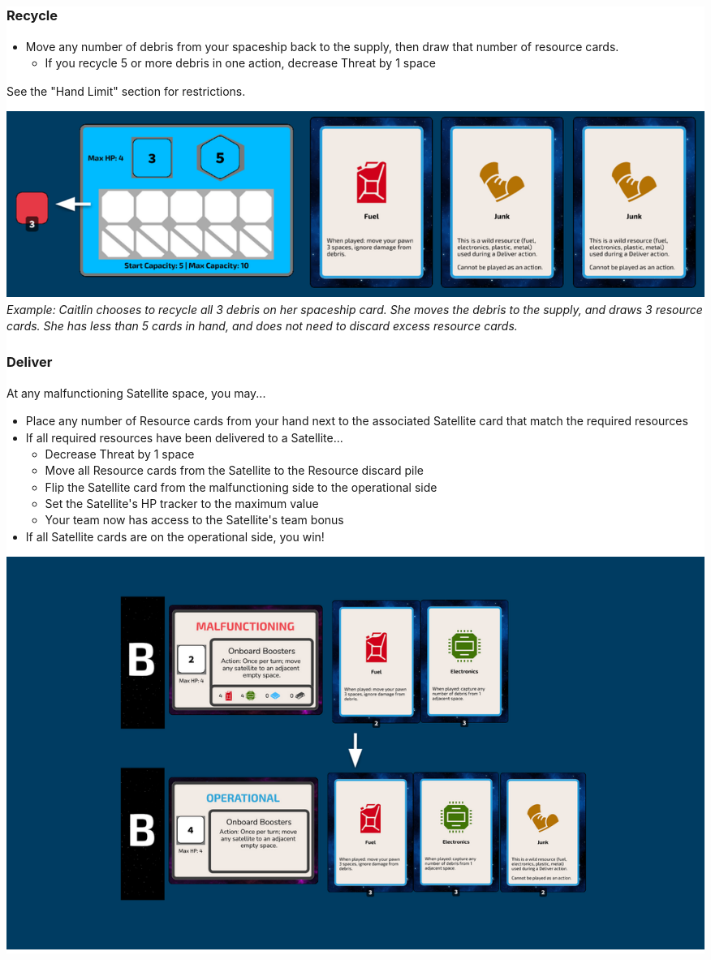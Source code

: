 ### Recycle
- Move any number of debris from your spaceship back to the supply, then draw that number of resource cards.
	- If you recycle 5 or more debris in one action, decrease Threat by 1 space

See the "Hand Limit" section for restrictions. 

<img src="https://raw.githubusercontent.com/gipritchard/Space-Debris/refs/heads/main/assets/screenshots/TX_Rulebook_Action_RecycleExample.png"  />
<i>Example: Caitlin chooses to recycle all 3 debris on her spaceship card. She moves the debris to the supply, and draws 3 resource cards. She has less than 5 cards in hand, and does not need to discard excess resource cards.</i>

### Deliver
At any malfunctioning Satellite space, you may...
- Place any number of Resource cards from your hand next to the associated Satellite card that match the required resources
- If all required resources have been delivered to a Satellite...
	- Decrease Threat by 1 space
	- Move all Resource cards from the Satellite to the Resource discard pile
	- Flip the Satellite card from the malfunctioning side to the operational side
	- Set the Satellite's HP tracker to the maximum value
	- Your team now has access to the Satellite's team bonus
- If all Satellite cards are on the operational side, you win!

<img src="https://raw.githubusercontent.com/gipritchard/Space-Debris/refs/heads/main/assets/screenshots/TX_Rulebook_Action_DeliverExample.png"  />